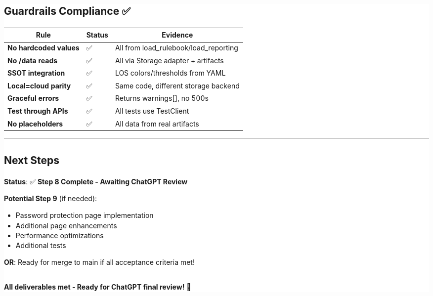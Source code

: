 
## Guardrails Compliance ✅

| Rule | Status | Evidence |
|------|--------|----------|
| **No hardcoded values** | ✅ | All from load_rulebook/load_reporting |
| **No /data reads** | ✅ | All via Storage adapter + artifacts |
| **SSOT integration** | ✅ | LOS colors/thresholds from YAML |
| **Local=cloud parity** | ✅ | Same code, different storage backend |
| **Graceful errors** | ✅ | Returns warnings[], no 500s |
| **Test through APIs** | ✅ | All tests use TestClient |
| **No placeholders** | ✅ | All data from real artifacts |

---

## Next Steps

**Status**: ✅ **Step 8 Complete - Awaiting ChatGPT Review**

**Potential Step 9** (if needed):
- Password protection page implementation
- Additional page enhancements
- Performance optimizations
- Additional tests

**OR**: Ready for merge to main if all acceptance criteria met!

---

**All deliverables met - Ready for ChatGPT final review!** 🎉

